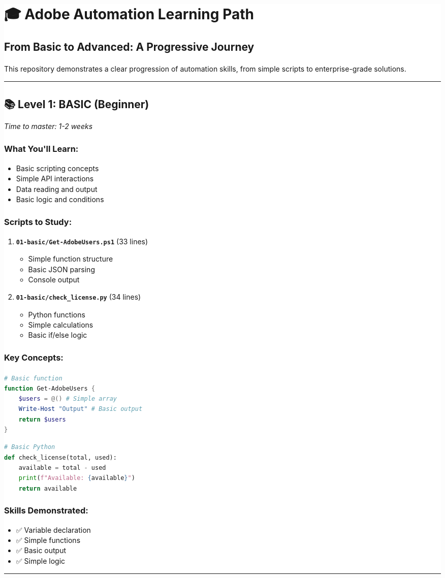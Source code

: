 # 🎓 Adobe Automation Learning Path

## From Basic to Advanced: A Progressive Journey

This repository demonstrates a clear progression of automation skills, from simple scripts to enterprise-grade solutions.

---

## 📚 Level 1: BASIC (Beginner)
*Time to master: 1-2 weeks*

### What You'll Learn:
- Basic scripting concepts
- Simple API interactions
- Data reading and output
- Basic logic and conditions

### Scripts to Study:
1. **`01-basic/Get-AdobeUsers.ps1`** (33 lines)
   - Simple function structure
   - Basic JSON parsing
   - Console output

2. **`01-basic/check_license.py`** (34 lines)
   - Python functions
   - Simple calculations
   - Basic if/else logic

### Key Concepts:
```powershell
# Basic function
function Get-AdobeUsers {
    $users = @() # Simple array
    Write-Host "Output" # Basic output
    return $users
}
```

```python
# Basic Python
def check_license(total, used):
    available = total - used
    print(f"Available: {available}")
    return available
```

### Skills Demonstrated:
- ✅ Variable declaration
- ✅ Simple functions
- ✅ Basic output
- ✅ Simple logic

---